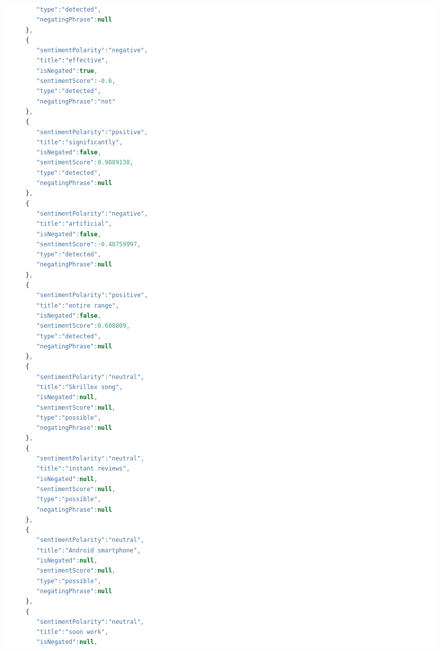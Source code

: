 ```js
         "type":"detected",
         "negatingPhrase":null
      },
      {
         "sentimentPolarity":"negative",
         "title":"effective",
         "isNegated":true,
         "sentimentScore":-0.6,
         "type":"detected",
         "negatingPhrase":"not"
      },
      {
         "sentimentPolarity":"positive",
         "title":"significantly",
         "isNegated":false,
         "sentimentScore":0.9889138,
         "type":"detected",
         "negatingPhrase":null
      },
      {
         "sentimentPolarity":"negative",
         "title":"artificial",
         "isNegated":false,
         "sentimentScore":-0.48759997,
         "type":"detected",
         "negatingPhrase":null
      },
      {
         "sentimentPolarity":"positive",
         "title":"entire range",
         "isNegated":false,
         "sentimentScore":0.608809,
         "type":"detected",
         "negatingPhrase":null
      },
      {
         "sentimentPolarity":"neutral",
         "title":"Skrillex song",
         "isNegated":null,
         "sentimentScore":null,
         "type":"possible",
         "negatingPhrase":null
      },
      {
         "sentimentPolarity":"neutral",
         "title":"instant reviews",
         "isNegated":null,
         "sentimentScore":null,
         "type":"possible",
         "negatingPhrase":null
      },
      {
         "sentimentPolarity":"neutral",
         "title":"Android smartphone",
         "isNegated":null,
         "sentimentScore":null,
         "type":"possible",
         "negatingPhrase":null
      },
      {
         "sentimentPolarity":"neutral",
         "title":"soon work",
         "isNegated":null,
```